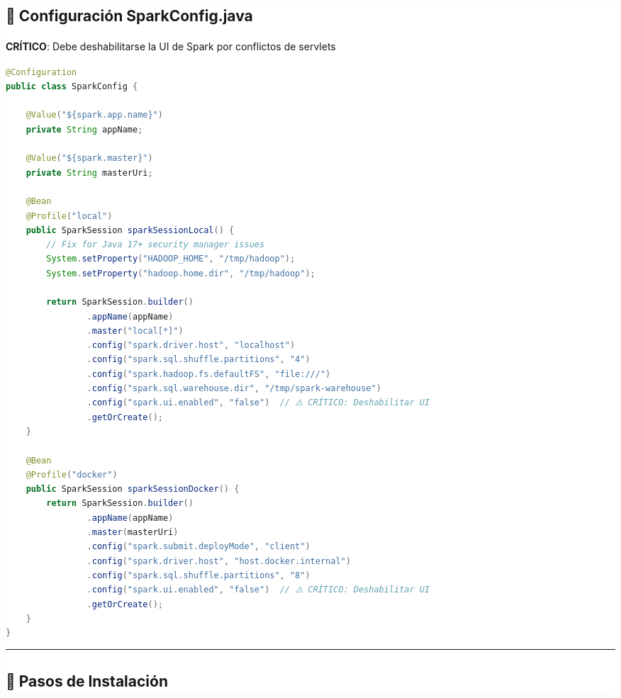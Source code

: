
## 🔧 Configuración SparkConfig.java

**CRÍTICO**: Debe deshabilitarse la UI de Spark por conflictos de servlets

```java
@Configuration
public class SparkConfig {

    @Value("${spark.app.name}")
    private String appName;

    @Value("${spark.master}")
    private String masterUri;

    @Bean
    @Profile("local")
    public SparkSession sparkSessionLocal() {
        // Fix for Java 17+ security manager issues
        System.setProperty("HADOOP_HOME", "/tmp/hadoop");
        System.setProperty("hadoop.home.dir", "/tmp/hadoop");

        return SparkSession.builder()
                .appName(appName)
                .master("local[*]")
                .config("spark.driver.host", "localhost")
                .config("spark.sql.shuffle.partitions", "4")
                .config("spark.hadoop.fs.defaultFS", "file:///")
                .config("spark.sql.warehouse.dir", "/tmp/spark-warehouse")
                .config("spark.ui.enabled", "false")  // ⚠️ CRÍTICO: Deshabilitar UI
                .getOrCreate();
    }

    @Bean
    @Profile("docker")
    public SparkSession sparkSessionDocker() {
        return SparkSession.builder()
                .appName(appName)
                .master(masterUri)
                .config("spark.submit.deployMode", "client")
                .config("spark.driver.host", "host.docker.internal")
                .config("spark.sql.shuffle.partitions", "8")
                .config("spark.ui.enabled", "false")  // ⚠️ CRÍTICO: Deshabilitar UI
                .getOrCreate();
    }
}
```

---

## 📝 Pasos de Instalación
